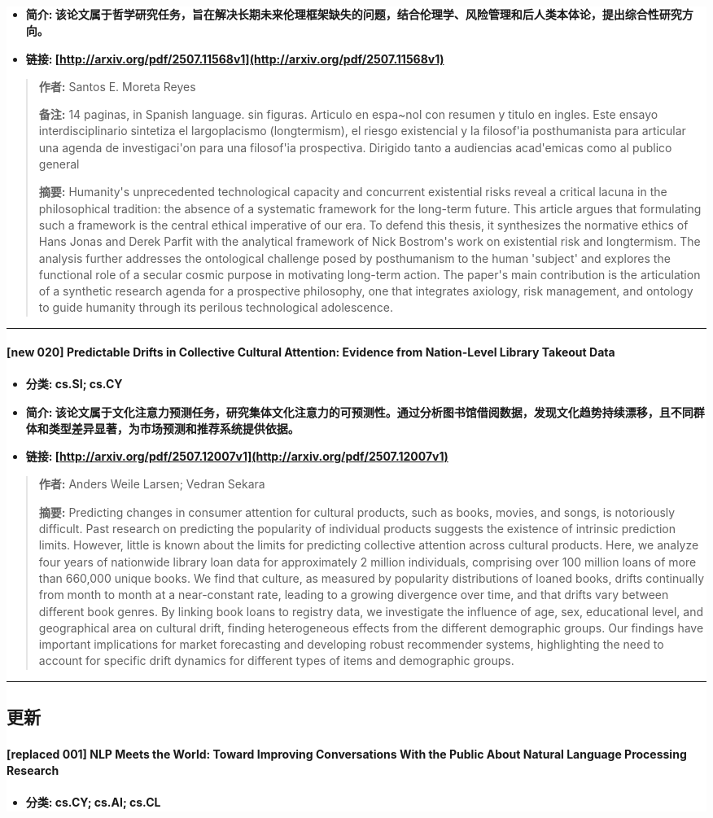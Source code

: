 - **简介: 该论文属于哲学研究任务，旨在解决长期未来伦理框架缺失的问题，结合伦理学、风险管理和后人类本体论，提出综合性研究方向。**

- **链接: [http://arxiv.org/pdf/2507.11568v1](http://arxiv.org/pdf/2507.11568v1)**

> **作者:** Santos E. Moreta Reyes
>
> **备注:** 14 paginas, in Spanish language. sin figuras. Articulo en espa\~nol con resumen y titulo en ingles. Este ensayo interdisciplinario sintetiza el largoplacismo (longtermism), el riesgo existencial y la filosof\'ia posthumanista para articular una agenda de investigaci\'on para una filosof\'ia prospectiva. Dirigido tanto a audiencias acad\'emicas como al publico general
>
> **摘要:** Humanity's unprecedented technological capacity and concurrent existential risks reveal a critical lacuna in the philosophical tradition: the absence of a systematic framework for the long-term future. This article argues that formulating such a framework is the central ethical imperative of our era. To defend this thesis, it synthesizes the normative ethics of Hans Jonas and Derek Parfit with the analytical framework of Nick Bostrom's work on existential risk and longtermism. The analysis further addresses the ontological challenge posed by posthumanism to the human 'subject' and explores the functional role of a secular cosmic purpose in motivating long-term action. The paper's main contribution is the articulation of a synthetic research agenda for a prospective philosophy, one that integrates axiology, risk management, and ontology to guide humanity through its perilous technological adolescence.
>
---
#### [new 020] Predictable Drifts in Collective Cultural Attention: Evidence from Nation-Level Library Takeout Data
- **分类: cs.SI; cs.CY**

- **简介: 该论文属于文化注意力预测任务，研究集体文化注意力的可预测性。通过分析图书馆借阅数据，发现文化趋势持续漂移，且不同群体和类型差异显著，为市场预测和推荐系统提供依据。**

- **链接: [http://arxiv.org/pdf/2507.12007v1](http://arxiv.org/pdf/2507.12007v1)**

> **作者:** Anders Weile Larsen; Vedran Sekara
>
> **摘要:** Predicting changes in consumer attention for cultural products, such as books, movies, and songs, is notoriously difficult. Past research on predicting the popularity of individual products suggests the existence of intrinsic prediction limits. However, little is known about the limits for predicting collective attention across cultural products. Here, we analyze four years of nationwide library loan data for approximately 2 million individuals, comprising over 100 million loans of more than 660,000 unique books. We find that culture, as measured by popularity distributions of loaned books, drifts continually from month to month at a near-constant rate, leading to a growing divergence over time, and that drifts vary between different book genres. By linking book loans to registry data, we investigate the influence of age, sex, educational level, and geographical area on cultural drift, finding heterogeneous effects from the different demographic groups. Our findings have important implications for market forecasting and developing robust recommender systems, highlighting the need to account for specific drift dynamics for different types of items and demographic groups.
>
---
## 更新

#### [replaced 001] NLP Meets the World: Toward Improving Conversations With the Public About Natural Language Processing Research
- **分类: cs.CY; cs.AI; cs.CL**

